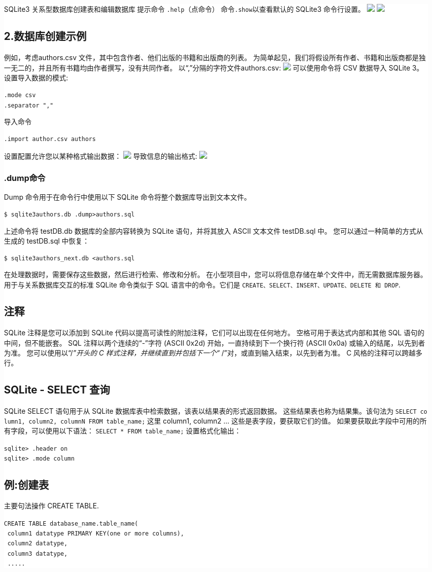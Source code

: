 SQLite3 关系型数据库创建表和编辑数据库
提示命令 ```.help```（点命令）
命令```.show```以查看默认的 SQLite3 命令行设置。
![](2021-12-08-16-06-29.png)
![](2021-12-08-16-07-49.png)
## 2.数据库创建示例
例如，考虑authors.csv 文件，其中包含作者、他们出版的书籍和出版商的列表。 为简单起见，我们将假设所有作者、书籍和出版商都是独一无二的，并且所有书籍均由作者撰写，没有共同作者。
以“,”分隔的字符文件authors.csv:
![](2021-12-08-16-10-51.png)
可以使用命令将 CSV 数据导入 SQLite 3。
设置导入数据的模式:
```
.mode csv
.separator ","
```
导入命令
```
.import author.csv authors
```
设置配置允许您以某种格式输出数据：
![](2021-12-08-16-12-29.png)
导致信息的输出格式:
![](2021-12-08-16-13-09.png)

### .dump命令
Dump 命令用于在命令行中使用以下 SQLite 命令将整个数据库导出到文本文件。
```
$ sqlite3authors.db .dump>authors.sql
```
上述命令将 testDB.db 数据库的全部内容转换为 SQLite 语句，并将其放入 ASCII 文本文件 testDB.sql 中。 您可以通过一种简单的方式从生成的 testDB.sql 中恢复：
```
$ sqlite3authors_next.db <authors.sql
```
在处理数据时，需要保存这些数据，然后进行检索、修改和分析。
在小型项目中，您可以将信息存储在单个文件中，而无需数据库服务器。
用于与关系数据库交互的标准 SQLite 命令类似于 SQL 语言中的命令。它们是 ```CREATE、SELECT、INSERT、UPDATE、DELETE 和 DROP```.
## 注释
SQLite 注释是您可以添加到 SQLite 代码以提高可读性的附加注释，它们可以出现在任何地方。
空格可用于表达式内部和其他 SQL 语句的中间，但不能嵌套。
SQL 注释以两个连续的“-”字符 (ASCII 0x2d) 开始，一直持续到下一个换行符 (ASCII 0x0a) 或输入的结尾，以先到者为准。
您可以使用以“/*”开头的 C 样式注释，并继续直到并包括下一个“* /”对，或直到输入结束，以先到者为准。 C 风格的注释可以跨越多行。
## SQLite - SELECT 查询
SQLite SELECT 语句用于从 SQLite 数据库表中检索数据，该表以结果表的形式返回数据。 这些结果表也称为结果集。该句法为
```SELECT column1, column2, columnN FROM table_name;```
这里 column1, column2 ... 这些是表字段，要获取它们的值。 如果要获取此字段中可用的所有字段，可以使用以下语法：
```SELECT * FROM table_name;```
设置格式化输出：
```
sqlite> .header on
sqlite> .mode column
```
## 例:创建表
主要句法操作 CREATE TABLE.
```
CREATE TABLE database_name.table_name(
 column1 datatype PRIMARY KEY(one or more columns),
 column2 datatype,
 column3 datatype,
 .....